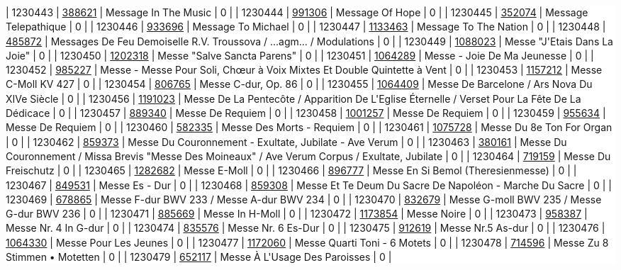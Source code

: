 | 1230443 | [388621](https://www.discogs.com/master/388621) | Message In The Music | 0 |
| 1230444 | [991306](https://www.discogs.com/master/991306) | Message Of Hope | 0 |
| 1230445 | [352074](https://www.discogs.com/master/352074) | Message Telepathique | 0 |
| 1230446 | [933696](https://www.discogs.com/master/933696) | Message To Michael | 0 |
| 1230447 | [1133463](https://www.discogs.com/master/1133463) | Message To The Nation | 0 |
| 1230448 | [485872](https://www.discogs.com/master/485872) | Messages De Feu Demoiselle R.V. Troussova / ...agm... / Modulations | 0 |
| 1230449 | [1088023](https://www.discogs.com/master/1088023) | Messe "J'Etais Dans La Joie" | 0 |
| 1230450 | [1202318](https://www.discogs.com/master/1202318) | Messe "Salve Sancta Parens" | 0 |
| 1230451 | [1064289](https://www.discogs.com/master/1064289) | Messe - Joie De Ma Jeunesse | 0 |
| 1230452 | [985227](https://www.discogs.com/master/985227) | Messe - Messe Pour Soli, Chœur à Voix Mixtes Et Double Quintette à Vent | 0 |
| 1230453 | [1157212](https://www.discogs.com/master/1157212) | Messe C-Moll KV 427 | 0 |
| 1230454 | [806765](https://www.discogs.com/master/806765) | Messe C-dur, Op. 86 | 0 |
| 1230455 | [1064409](https://www.discogs.com/master/1064409) | Messe De Barcelone / Ars Nova Du XIVe Siècle | 0 |
| 1230456 | [1191023](https://www.discogs.com/master/1191023) | Messe De La Pentecôte / Apparition De L'Eglise Éternelle / Verset Pour La Fête De La Dédicace | 0 |
| 1230457 | [889340](https://www.discogs.com/master/889340) | Messe De Requiem | 0 |
| 1230458 | [1001257](https://www.discogs.com/master/1001257) | Messe De Requiem | 0 |
| 1230459 | [955634](https://www.discogs.com/master/955634) | Messe De Requiem | 0 |
| 1230460 | [582335](https://www.discogs.com/master/582335) | Messe Des Morts - Requiem | 0 |
| 1230461 | [1075728](https://www.discogs.com/master/1075728) | Messe Du 8e Ton For Organ | 0 |
| 1230462 | [859373](https://www.discogs.com/master/859373) | Messe Du Couronnement - Exultate, Jubilate - Ave Verum | 0 |
| 1230463 | [380161](https://www.discogs.com/master/380161) | Messe Du Couronnement / Missa Brevis "Messe Des Moineaux" / Ave Verum Corpus / Exultate, Jubilate | 0 |
| 1230464 | [719159](https://www.discogs.com/master/719159) | Messe Du Freischutz | 0 |
| 1230465 | [1282682](https://www.discogs.com/master/1282682) | Messe E-Moll | 0 |
| 1230466 | [896777](https://www.discogs.com/master/896777) | Messe En Si Bemol (Theresienmesse) | 0 |
| 1230467 | [849531](https://www.discogs.com/master/849531) | Messe Es - Dur | 0 |
| 1230468 | [859308](https://www.discogs.com/master/859308) | Messe Et Te Deum Du Sacre De Napoléon - Marche Du Sacre | 0 |
| 1230469 | [678865](https://www.discogs.com/master/678865) | Messe F-dur BWV 233 / Messe A-dur BWV 234 | 0 |
| 1230470 | [832679](https://www.discogs.com/master/832679) | Messe G-moll BWV 235 / Messe G-dur BWV 236 | 0 |
| 1230471 | [885669](https://www.discogs.com/master/885669) | Messe In H-Moll | 0 |
| 1230472 | [1173854](https://www.discogs.com/master/1173854) | Messe Noire | 0 |
| 1230473 | [958387](https://www.discogs.com/master/958387) | Messe Nr. 4 In G-dur | 0 |
| 1230474 | [835576](https://www.discogs.com/master/835576) | Messe Nr. 6 Es-Dur | 0 |
| 1230475 | [912619](https://www.discogs.com/master/912619) | Messe Nr.5 As-dur | 0 |
| 1230476 | [1064330](https://www.discogs.com/master/1064330) | Messe Pour Les Jeunes | 0 |
| 1230477 | [1172060](https://www.discogs.com/master/1172060) | Messe Quarti Toni - 6 Motets | 0 |
| 1230478 | [714596](https://www.discogs.com/master/714596) | Messe Zu 8 Stimmen • Motetten | 0 |
| 1230479 | [652117](https://www.discogs.com/master/652117) | Messe À L'Usage Des Paroisses | 0 |